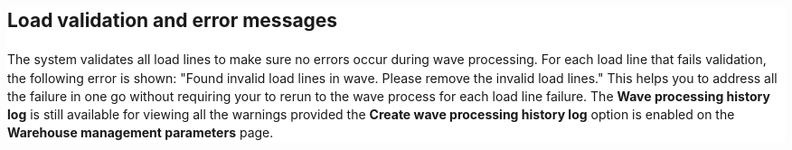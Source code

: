 ## Load validation and error messages




The system validates all load lines to make sure no errors occur during wave processing. For each load line that fails validation, the following error is shown: "Found invalid load lines in wave. Please remove the invalid load lines." This helps you to address all the failure in one go without requiring your to rerun to the wave process for each load line failure.  The **Wave processing history log** is still available for viewing all the warnings provided the **Create wave processing history log** option is enabled on the **Warehouse management parameters** page. 

